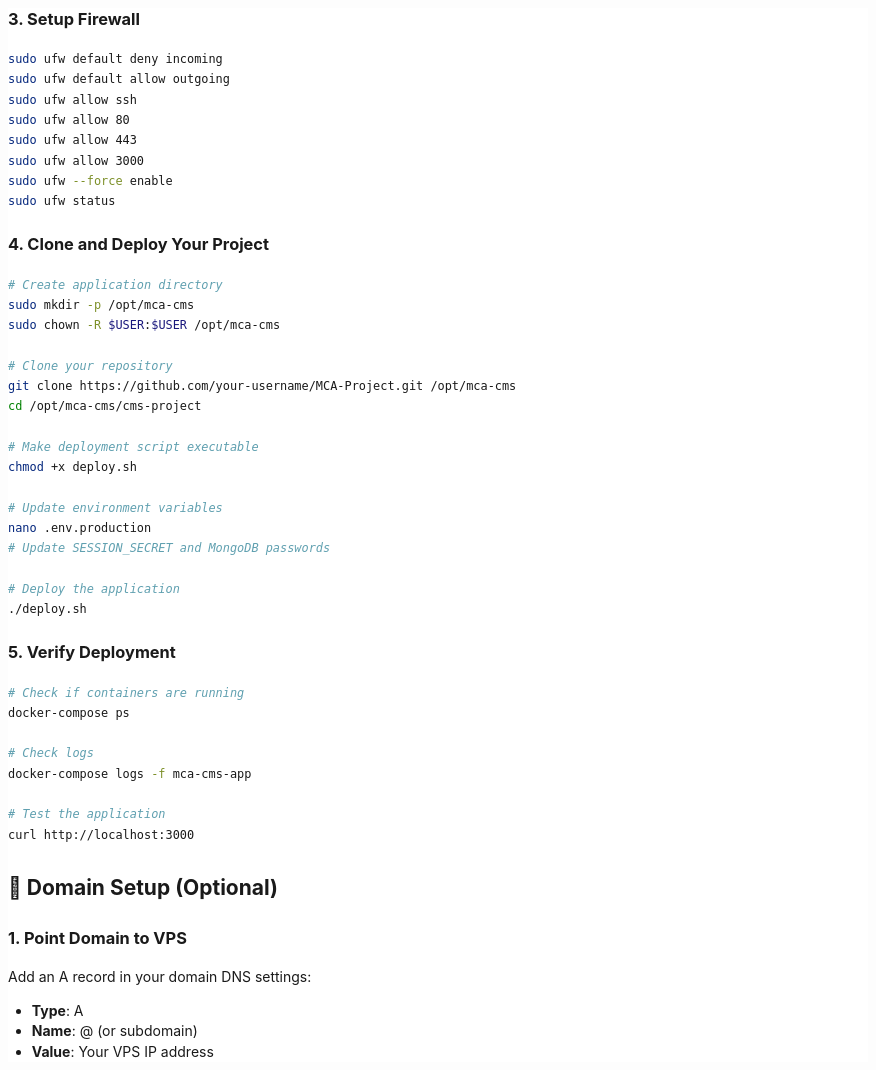 ### 3. Setup Firewall
```bash
sudo ufw default deny incoming
sudo ufw default allow outgoing
sudo ufw allow ssh
sudo ufw allow 80
sudo ufw allow 443
sudo ufw allow 3000
sudo ufw --force enable
sudo ufw status
```

### 4. Clone and Deploy Your Project
```bash
# Create application directory
sudo mkdir -p /opt/mca-cms
sudo chown -R $USER:$USER /opt/mca-cms

# Clone your repository
git clone https://github.com/your-username/MCA-Project.git /opt/mca-cms
cd /opt/mca-cms/cms-project

# Make deployment script executable
chmod +x deploy.sh

# Update environment variables
nano .env.production
# Update SESSION_SECRET and MongoDB passwords

# Deploy the application
./deploy.sh
```

### 5. Verify Deployment
```bash
# Check if containers are running
docker-compose ps

# Check logs
docker-compose logs -f mca-cms-app

# Test the application
curl http://localhost:3000
```

## 🔧 Domain Setup (Optional)

### 1. Point Domain to VPS
Add an A record in your domain DNS settings:
- **Type**: A
- **Name**: @ (or subdomain)
- **Value**: Your VPS IP address
